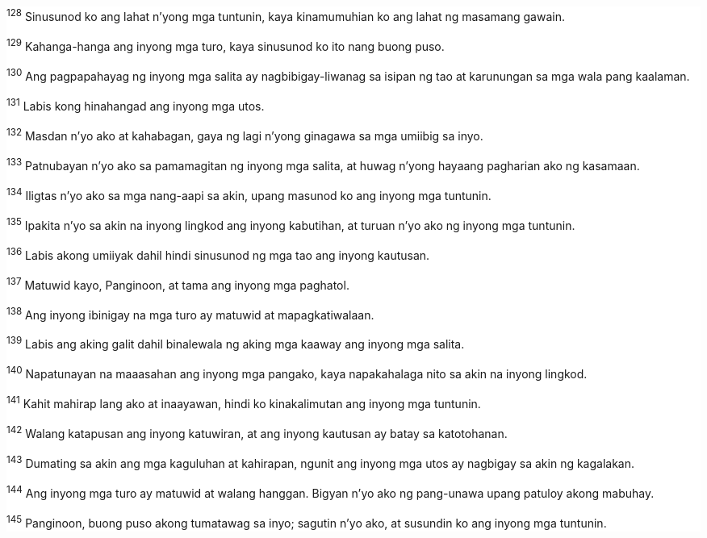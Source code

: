 <sup>128</sup>
Sinusunod ko ang lahat nʼyong mga tuntunin, kaya kinamumuhian ko ang lahat ng masamang gawain. 

<sup>129</sup>
Kahanga-hanga ang inyong mga turo, kaya sinusunod ko ito nang buong puso. 

<sup>130</sup>
Ang pagpapahayag ng inyong mga salita ay nagbibigay-liwanag sa isipan ng tao at karunungan sa mga wala pang kaalaman. 

<sup>131</sup>
Labis kong hinahangad ang inyong mga utos. 

<sup>132</sup>
Masdan nʼyo ako at kahabagan, gaya ng lagi nʼyong ginagawa sa mga umiibig sa inyo. 

<sup>133</sup>
Patnubayan nʼyo ako sa pamamagitan ng inyong mga salita, at huwag nʼyong hayaang pagharian ako ng kasamaan. 

<sup>134</sup>
Iligtas nʼyo ako sa mga nang-aapi sa akin, upang masunod ko ang inyong mga tuntunin. 

<sup>135</sup>
Ipakita nʼyo sa akin na inyong lingkod ang inyong kabutihan, at turuan nʼyo ako ng inyong mga tuntunin. 

<sup>136</sup>
Labis akong umiiyak dahil hindi sinusunod ng mga tao ang inyong kautusan. 

<sup>137</sup>
Matuwid kayo, Panginoon, at tama ang inyong mga paghatol. 

<sup>138</sup>
Ang inyong ibinigay na mga turo ay matuwid at mapagkatiwalaan. 

<sup>139</sup>
Labis ang aking galit dahil binalewala ng aking mga kaaway ang inyong mga salita. 

<sup>140</sup>
Napatunayan na maaasahan ang inyong mga pangako, kaya napakahalaga nito sa akin na inyong lingkod. 

<sup>141</sup>
Kahit mahirap lang ako at inaayawan, hindi ko kinakalimutan ang inyong mga tuntunin. 

<sup>142</sup>
Walang katapusan ang inyong katuwiran, at ang inyong kautusan ay batay sa katotohanan. 

<sup>143</sup>
Dumating sa akin ang mga kaguluhan at kahirapan, ngunit ang inyong mga utos ay nagbigay sa akin ng kagalakan. 

<sup>144</sup>
Ang inyong mga turo ay matuwid at walang hanggan. Bigyan nʼyo ako ng pang-unawa upang patuloy akong mabuhay. 

<sup>145</sup>
Panginoon, buong puso akong tumatawag sa inyo; sagutin nʼyo ako, at susundin ko ang inyong mga tuntunin. 
